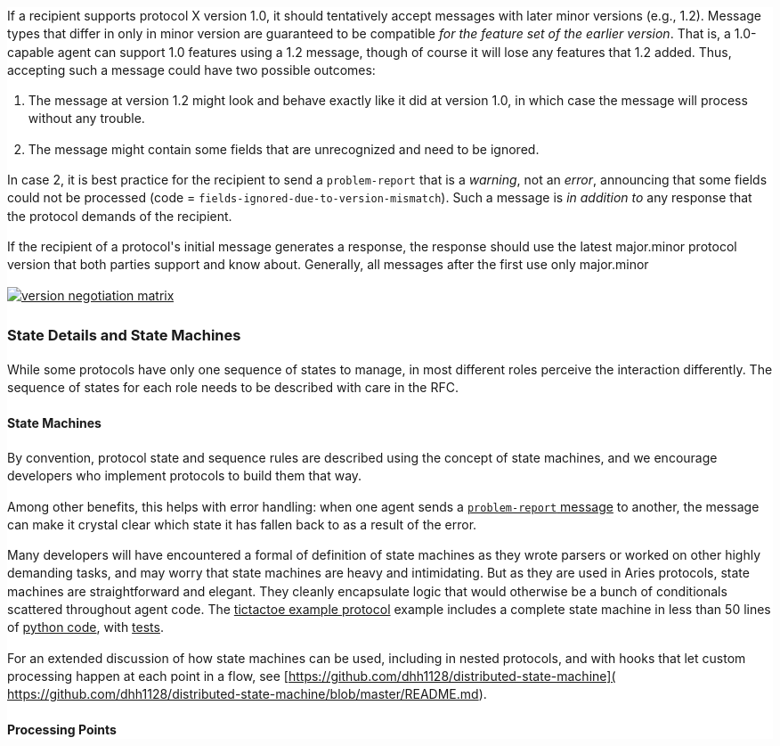 If a recipient supports protocol X version 1.0, it should tentatively
accept messages with later minor versions (e.g., 1.2). Message types that
differ in only in minor version are guaranteed to be compatible *for the
feature set of the earlier version*. That is, a 1.0-capable agent can support
1.0 features using a 1.2 message, though of course it will lose any features
that 1.2 added. Thus, accepting such a message could have two possible outcomes:

1. The message at version 1.2 might look and behave exactly like it did at version
1.0, in which case the message will process without any trouble.

2. The message might contain some fields that are unrecognized and need to be ignored.

In case 2, it is best practice for the recipient to send a `problem-report` that
is a *warning*, not an *error*, announcing that some fields could not be processed
(code = `fields-ignored-due-to-version-mismatch`). Such a message is *in addition
to* any response that the protocol demands of the recipient.

If the recipient of a protocol's initial message generates a response, the response
should use the latest major.minor protocol version that both parties support and
know about. Generally, all messages after the first use only major.minor

[![version negotiation matrix](version-negotiation-matrix.png)](
https://docs.google.com/spreadsheets/d/1W5KYOqCCqmTeU4Z7XZQH9_6_0TeP5Vf5TtsOZmioyB0/edit#gid=0)

### State Details and State Machines

While some protocols have only one sequence of states to manage, in most
different roles perceive the interaction differently. The sequence of states
for each role needs to be described with care in the RFC.

#### State Machines

By convention, protocol state and sequence rules are described using the
concept of state machines, and we encourage developers who implement
protocols to build them that way.

Among other benefits, this helps with error handling: when one agent
sends a [`problem-report` message](../../features/0035-report-problem/README.md)
to another, the message can make it crystal clear which state it
has fallen back to as a result of the error.

Many developers will have encountered a formal of definition of state machines as
they wrote parsers or worked on other highly demanding tasks, and may worry
that state machines are heavy and intimidating. But as they are used in
Aries protocols, state machines are straightforward and elegant. They
cleanly encapsulate logic that would otherwise be a bunch of conditionals
scattered throughout agent code. The [tictactoe example protocol](tictactoe/README.md)
example includes a complete state machine in less than 50
lines of [python code](tictactoe/state_machine.py), with [tests](tictactoe/test_state_machine.py).

For an extended discussion of how state machines can be used, including in nested
protocols, and with hooks that let custom processing happen at each point in
a flow, see [https://github.com/dhh1128/distributed-state-machine](
https://github.com/dhh1128/distributed-state-machine/blob/master/README.md).

#### Processing Points
